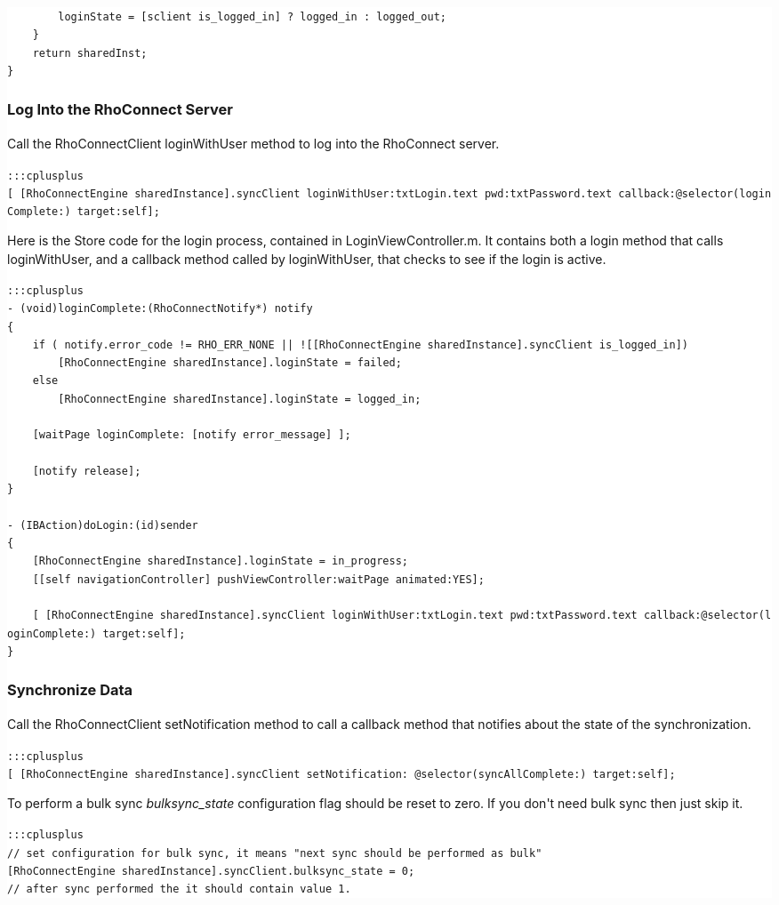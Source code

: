 			loginState = [sclient is_logged_in] ? logged_in : logged_out;
		}
		return sharedInst;
	}

### Log Into the RhoConnect Server

Call the RhoConnectClient loginWithUser method to log into the RhoConnect server.

	:::cplusplus
	[ [RhoConnectEngine sharedInstance].syncClient loginWithUser:txtLogin.text pwd:txtPassword.text callback:@selector(loginComplete:) target:self];

Here is the Store code for the login process, contained in LoginViewController.m. It contains both a login method that calls loginWithUser, and a callback method called by loginWithUser, that checks to see if the login is active.

	:::cplusplus
	- (void)loginComplete:(RhoConnectNotify*) notify
	{
		if ( notify.error_code != RHO_ERR_NONE || ![[RhoConnectEngine sharedInstance].syncClient is_logged_in]) 
			[RhoConnectEngine sharedInstance].loginState = failed;	
		else
			[RhoConnectEngine sharedInstance].loginState = logged_in;	
	 
		[waitPage loginComplete: [notify error_message] ];	
	
		[notify release];
	}

	- (IBAction)doLogin:(id)sender 
	{
		[RhoConnectEngine sharedInstance].loginState = in_progress;	
		[[self navigationController] pushViewController:waitPage animated:YES];
	
		[ [RhoConnectEngine sharedInstance].syncClient loginWithUser:txtLogin.text pwd:txtPassword.text callback:@selector(loginComplete:) target:self];	
	}


### Synchronize Data

Call the RhoConnectClient setNotification method to call a callback method that notifies about the state of the synchronization.

	:::cplusplus
	[ [RhoConnectEngine sharedInstance].syncClient setNotification: @selector(syncAllComplete:) target:self];

To perform a bulk sync *bulksync_state* configuration flag should be reset to zero. If you don't need bulk sync then just skip it.

    :::cplusplus
    // set configuration for bulk sync, it means "next sync should be performed as bulk"
    [RhoConnectEngine sharedInstance].syncClient.bulksync_state = 0;
    // after sync performed the it should contain value 1.
